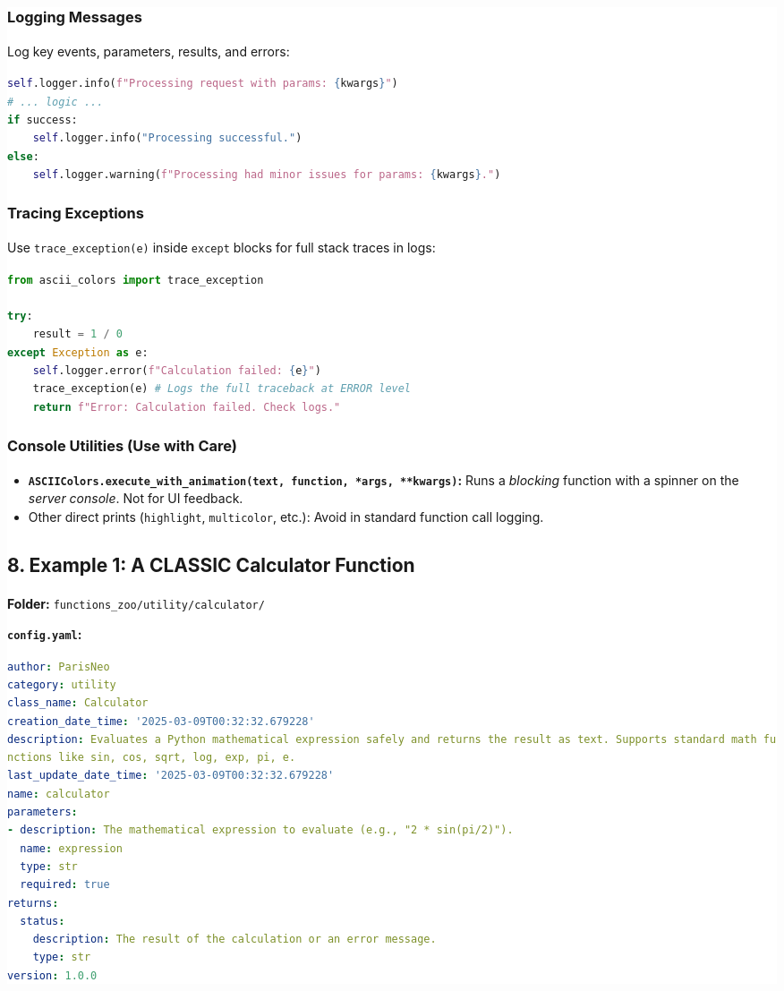 ### Logging Messages

Log key events, parameters, results, and errors:
```python
self.logger.info(f"Processing request with params: {kwargs}")
# ... logic ...
if success:
    self.logger.info("Processing successful.")
else:
    self.logger.warning(f"Processing had minor issues for params: {kwargs}.")
```

### Tracing Exceptions

Use `trace_exception(e)` inside `except` blocks for full stack traces in logs:
```python
from ascii_colors import trace_exception

try:
    result = 1 / 0
except Exception as e:
    self.logger.error(f"Calculation failed: {e}")
    trace_exception(e) # Logs the full traceback at ERROR level
    return f"Error: Calculation failed. Check logs."
```

### Console Utilities (Use with Care)

*   **`ASCIIColors.execute_with_animation(text, function, *args, **kwargs)`:** Runs a *blocking* function with a spinner on the *server console*. Not for UI feedback.
*   Other direct prints (`highlight`, `multicolor`, etc.): Avoid in standard function call logging.

## 8. Example 1: A CLASSIC Calculator Function

**Folder:** `functions_zoo/utility/calculator/`

**`config.yaml`:**
```yaml
author: ParisNeo
category: utility
class_name: Calculator
creation_date_time: '2025-03-09T00:32:32.679228'
description: Evaluates a Python mathematical expression safely and returns the result as text. Supports standard math functions like sin, cos, sqrt, log, exp, pi, e.
last_update_date_time: '2025-03-09T00:32:32.679228'
name: calculator
parameters:
- description: The mathematical expression to evaluate (e.g., "2 * sin(pi/2)").
  name: expression
  type: str
  required: true
returns:
  status:
    description: The result of the calculation or an error message.
    type: str
version: 1.0.0
```
